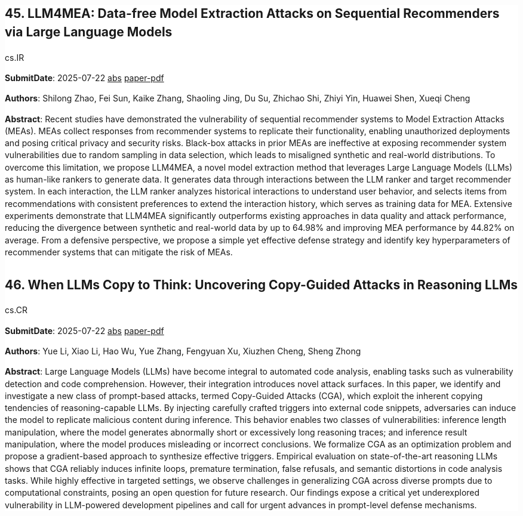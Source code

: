 

## **45. LLM4MEA: Data-free Model Extraction Attacks on Sequential Recommenders via Large Language Models**

cs.IR

**SubmitDate**: 2025-07-22    [abs](http://arxiv.org/abs/2507.16969v1) [paper-pdf](http://arxiv.org/pdf/2507.16969v1)

**Authors**: Shilong Zhao, Fei Sun, Kaike Zhang, Shaoling Jing, Du Su, Zhichao Shi, Zhiyi Yin, Huawei Shen, Xueqi Cheng

**Abstract**: Recent studies have demonstrated the vulnerability of sequential recommender systems to Model Extraction Attacks (MEAs). MEAs collect responses from recommender systems to replicate their functionality, enabling unauthorized deployments and posing critical privacy and security risks. Black-box attacks in prior MEAs are ineffective at exposing recommender system vulnerabilities due to random sampling in data selection, which leads to misaligned synthetic and real-world distributions. To overcome this limitation, we propose LLM4MEA, a novel model extraction method that leverages Large Language Models (LLMs) as human-like rankers to generate data. It generates data through interactions between the LLM ranker and target recommender system. In each interaction, the LLM ranker analyzes historical interactions to understand user behavior, and selects items from recommendations with consistent preferences to extend the interaction history, which serves as training data for MEA. Extensive experiments demonstrate that LLM4MEA significantly outperforms existing approaches in data quality and attack performance, reducing the divergence between synthetic and real-world data by up to 64.98% and improving MEA performance by 44.82% on average. From a defensive perspective, we propose a simple yet effective defense strategy and identify key hyperparameters of recommender systems that can mitigate the risk of MEAs.



## **46. When LLMs Copy to Think: Uncovering Copy-Guided Attacks in Reasoning LLMs**

cs.CR

**SubmitDate**: 2025-07-22    [abs](http://arxiv.org/abs/2507.16773v1) [paper-pdf](http://arxiv.org/pdf/2507.16773v1)

**Authors**: Yue Li, Xiao Li, Hao Wu, Yue Zhang, Fengyuan Xu, Xiuzhen Cheng, Sheng Zhong

**Abstract**: Large Language Models (LLMs) have become integral to automated code analysis, enabling tasks such as vulnerability detection and code comprehension. However, their integration introduces novel attack surfaces. In this paper, we identify and investigate a new class of prompt-based attacks, termed Copy-Guided Attacks (CGA), which exploit the inherent copying tendencies of reasoning-capable LLMs. By injecting carefully crafted triggers into external code snippets, adversaries can induce the model to replicate malicious content during inference. This behavior enables two classes of vulnerabilities: inference length manipulation, where the model generates abnormally short or excessively long reasoning traces; and inference result manipulation, where the model produces misleading or incorrect conclusions. We formalize CGA as an optimization problem and propose a gradient-based approach to synthesize effective triggers. Empirical evaluation on state-of-the-art reasoning LLMs shows that CGA reliably induces infinite loops, premature termination, false refusals, and semantic distortions in code analysis tasks. While highly effective in targeted settings, we observe challenges in generalizing CGA across diverse prompts due to computational constraints, posing an open question for future research. Our findings expose a critical yet underexplored vulnerability in LLM-powered development pipelines and call for urgent advances in prompt-level defense mechanisms.
